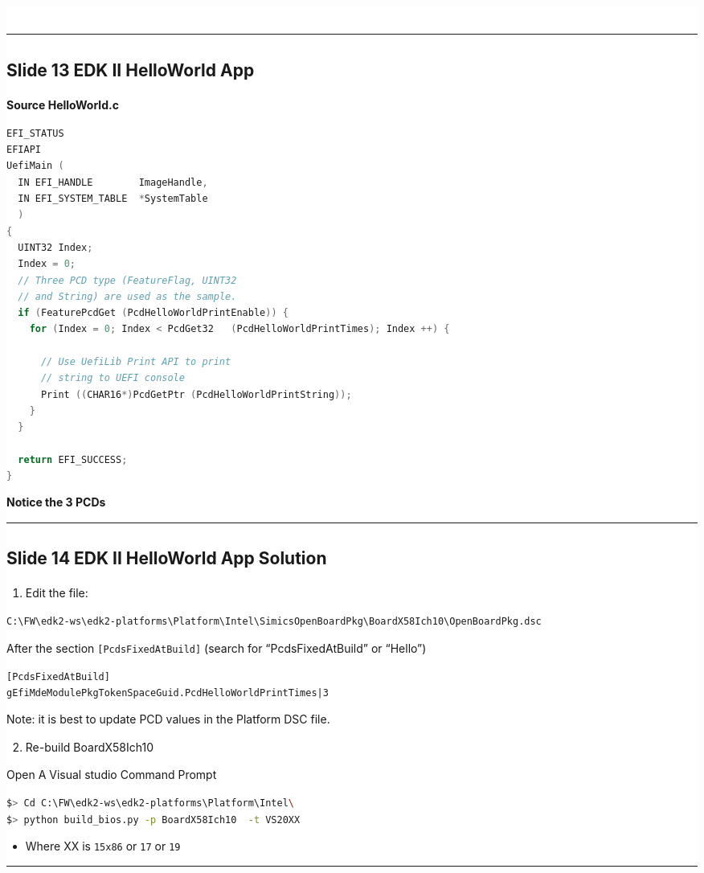 <br>

---
## Slide 13 EDK II HelloWorld App

**Source HelloWorld.c**

```c
EFI_STATUS
EFIAPI
UefiMain (
  IN EFI_HANDLE        ImageHandle,
  IN EFI_SYSTEM_TABLE  *SystemTable
  )
{
  UINT32 Index;
  Index = 0;
  // Three PCD type (FeatureFlag, UINT32 
  // and String) are used as the sample.
  if (FeaturePcdGet (PcdHelloWorldPrintEnable)) {
    for (Index = 0; Index < PcdGet32   (PcdHelloWorldPrintTimes); Index ++) {
  	  
  	  // Use UefiLib Print API to print
      // string to UEFI console
      Print ((CHAR16*)PcdGetPtr (PcdHelloWorldPrintString));
    }
  }

  return EFI_SUCCESS;
}
```

**Notice the 3 PCDs**

---
## Slide 14 EDK II HelloWorld App Solution

1. Edit the file:
```
C:\FW\edk2-ws\edk2-platforms\Platform\Intel\SimicsOpenBoardPkg\BoardX58Ich10\OpenBoardPkg.dsc
```
After the section `[PcdsFixedAtBuild]`  (search for “PcdsFixedAtBuild” or “Hello”)
```
[PcdsFixedAtBuild]
gEfiMdeModulePkgTokenSpaceGuid.PcdHelloWorldPrintTimes|3
```

Note: it is best to update PCD values in the Platform DSC file.

2. Re-build BoardX58Ich10

Open A Visual studio Command Prompt

```bash
$> Cd C:\FW\edk2-ws\edk2-platforms\Platform\Intel\
$> python build_bios.py -p BoardX58Ich10  -t VS20XX
```
- Where XX is `15x86` or `17` or `19`

---